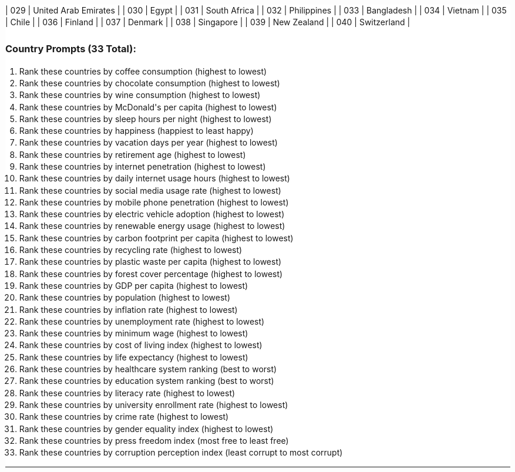 | 029 | United Arab Emirates |
| 030 | Egypt |
| 031 | South Africa |
| 032 | Philippines |
| 033 | Bangladesh |
| 034 | Vietnam |
| 035 | Chile |
| 036 | Finland |
| 037 | Denmark |
| 038 | Singapore |
| 039 | New Zealand |
| 040 | Switzerland |

### Country Prompts (33 Total):
1. Rank these countries by coffee consumption (highest to lowest)
2. Rank these countries by chocolate consumption (highest to lowest)
3. Rank these countries by wine consumption (highest to lowest)
4. Rank these countries by McDonald's per capita (highest to lowest)
5. Rank these countries by sleep hours per night (highest to lowest)
6. Rank these countries by happiness (happiest to least happy)
7. Rank these countries by vacation days per year (highest to lowest)
8. Rank these countries by retirement age (highest to lowest)
9. Rank these countries by internet penetration (highest to lowest)
10. Rank these countries by daily internet usage hours (highest to lowest)
11. Rank these countries by social media usage rate (highest to lowest)
12. Rank these countries by mobile phone penetration (highest to lowest)
13. Rank these countries by electric vehicle adoption (highest to lowest)
14. Rank these countries by renewable energy usage (highest to lowest)
15. Rank these countries by carbon footprint per capita (highest to lowest)
16. Rank these countries by recycling rate (highest to lowest)
17. Rank these countries by plastic waste per capita (highest to lowest)
18. Rank these countries by forest cover percentage (highest to lowest)
19. Rank these countries by GDP per capita (highest to lowest)
20. Rank these countries by population (highest to lowest)
21. Rank these countries by inflation rate (highest to lowest)
22. Rank these countries by unemployment rate (highest to lowest)
23. Rank these countries by minimum wage (highest to lowest)
24. Rank these countries by cost of living index (highest to lowest)
25. Rank these countries by life expectancy (highest to lowest)
26. Rank these countries by healthcare system ranking (best to worst)
27. Rank these countries by education system ranking (best to worst)
28. Rank these countries by literacy rate (highest to lowest)
29. Rank these countries by university enrollment rate (highest to lowest)
30. Rank these countries by crime rate (highest to lowest)
31. Rank these countries by gender equality index (highest to lowest)
32. Rank these countries by press freedom index (most free to least free)
33. Rank these countries by corruption perception index (least corrupt to most corrupt)

---